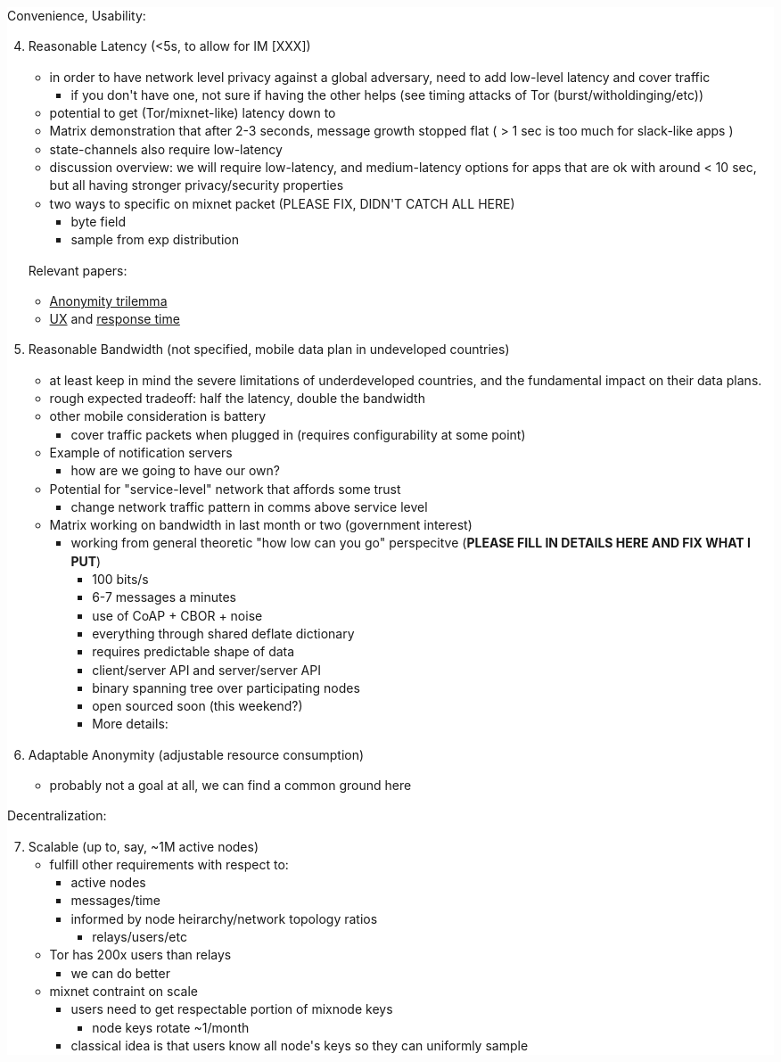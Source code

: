 Convenience, Usability:

4. Reasonable Latency (<5s, to allow for IM [XXX])
    - in order to have network level privacy against a global adversary, need to add low-level latency and cover traffic
        - if you don't have one, not sure if having the other helps (see timing attacks of Tor (burst/witholdinging/etc))
    - potential to get (Tor/mixnet-like) latency down to 
    - Matrix demonstration that after 2-3 seconds, message growth stopped flat ( > 1 sec is too much for slack-like apps )
    - state-channels also require low-latency
    - discussion overview: we will require low-latency, and medium-latency options for apps that are ok with around < 10 sec, but all having stronger privacy/security properties
    - two ways to specific on mixnet packet (PLEASE FIX, DIDN'T CATCH ALL HERE)
        - byte field
        - sample from exp distribution

    Relevant papers:
    - [Anonymity trilemma](https://eprint.iacr.org/2017/954.pdf)
    - [UX](https://www.nngroup.com/articles/response-times-3-important-limits/) and [response time](https://www.nngroup.com/articles/powers-of-10-time-scales-in-ux/)

5. Reasonable Bandwidth (not specified, mobile data plan in undeveloped countries)
    - at least keep in mind the severe limitations of underdeveloped countries, and the fundamental impact on their data plans.
    - rough expected tradeoff: half the latency, double the bandwidth
    - other mobile consideration is battery
        - cover traffic packets when plugged in (requires configurability at some point)
    - Example of notification servers
        - how are we going to have our own?
    - Potential for "service-level" network that affords some trust
        - change network traffic pattern in comms above service level
    - Matrix working on bandwidth in last month or two (government interest)
        - working from general theoretic "how low can you go" perspecitve (**PLEASE FILL IN DETAILS HERE AND FIX WHAT I PUT**)
            - 100 bits/s
            - 6-7 messages a minutes
            - use of CoAP + CBOR + noise 
            - everything through shared deflate dictionary
            - requires predictable shape of data
            - client/server API and server/server API
            - binary spanning tree over participating nodes
            - open sourced soon (this weekend?)
            - More details: 

6. Adaptable Anonymity (adjustable resource consumption)
    - probably not a goal at all, we can find a common ground here

Decentralization:

7. Scalable (up to, say, ~1M active nodes)
    - fulfill other requirements with respect to: 
        - active nodes
        - messages/time
        - informed by node heirarchy/network topology ratios
            - relays/users/etc
    - Tor has 200x users than relays
        - we can do better
    - mixnet contraint on scale
        - users need to get respectable portion of mixnode keys 
            - node keys rotate ~1/month
        - classical idea is that users know all node's keys so they can uniformly sample
